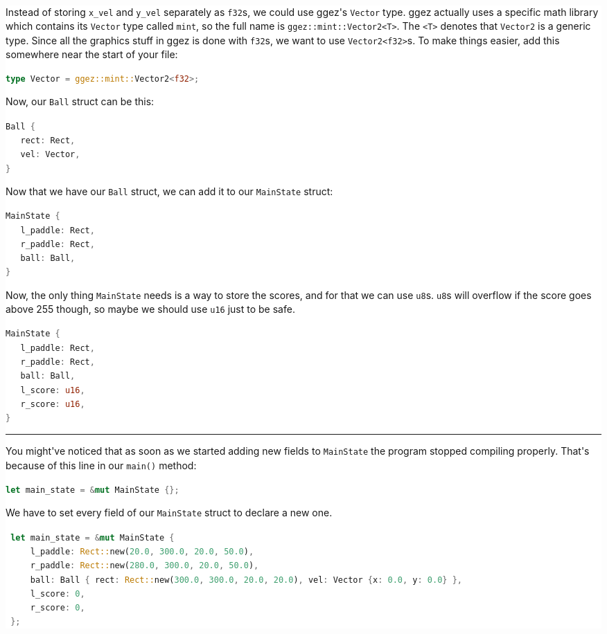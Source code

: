 Instead of storing `x_vel` and `y_vel` separately as `f32`s, we could use ggez's `Vector` type. ggez actually uses a specific math library which contains its `Vector` type called `mint`, so the full name is `ggez::mint::Vector2<T>`. The `<T>` denotes that `Vector2` is a generic type. Since all the graphics stuff in ggez is done with `f32`s, we want to use `Vector2<f32>`s. To make things easier, add this somewhere near the start of your file:
```rust
type Vector = ggez::mint::Vector2<f32>;
```

Now, our `Ball` struct can be this:
```rust
Ball {
   rect: Rect,
   vel: Vector,
}
```

Now that we have our `Ball` struct, we can add it to our `MainState` struct:
```rust
MainState {
   l_paddle: Rect,
   r_paddle: Rect,
   ball: Ball,
}
```

Now, the only thing `MainState` needs is a way to store the scores, and for that we can use `u8`s. `u8`s will overflow if the score goes above 255 though, so maybe we should use `u16` just to be safe.

```rust
MainState {
   l_paddle: Rect,
   r_paddle: Rect,
   ball: Ball,
   l_score: u16,
   r_score: u16,
}
```
___

You might've noticed that as soon as we started adding new fields to `MainState` the program stopped compiling properly. That's because of this line in our `main()` method: 
```rust
let main_state = &mut MainState {};
```

We have to set every field of our `MainState` struct to declare a new one.
```rust
 let main_state = &mut MainState {
     l_paddle: Rect::new(20.0, 300.0, 20.0, 50.0),
     r_paddle: Rect::new(280.0, 300.0, 20.0, 50.0),
     ball: Ball { rect: Rect::new(300.0, 300.0, 20.0, 20.0), vel: Vector {x: 0.0, y: 0.0} },
     l_score: 0,
     r_score: 0,
 };
```
